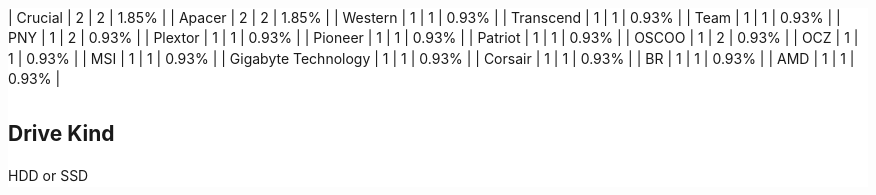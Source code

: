 | Crucial             | 2        | 2      | 1.85%   |
| Apacer              | 2        | 2      | 1.85%   |
| Western             | 1        | 1      | 0.93%   |
| Transcend           | 1        | 1      | 0.93%   |
| Team                | 1        | 1      | 0.93%   |
| PNY                 | 1        | 2      | 0.93%   |
| Plextor             | 1        | 1      | 0.93%   |
| Pioneer             | 1        | 1      | 0.93%   |
| Patriot             | 1        | 1      | 0.93%   |
| OSCOO               | 1        | 2      | 0.93%   |
| OCZ                 | 1        | 1      | 0.93%   |
| MSI                 | 1        | 1      | 0.93%   |
| Gigabyte Technology | 1        | 1      | 0.93%   |
| Corsair             | 1        | 1      | 0.93%   |
| BR                  | 1        | 1      | 0.93%   |
| AMD                 | 1        | 1      | 0.93%   |

Drive Kind
----------

HDD or SSD
